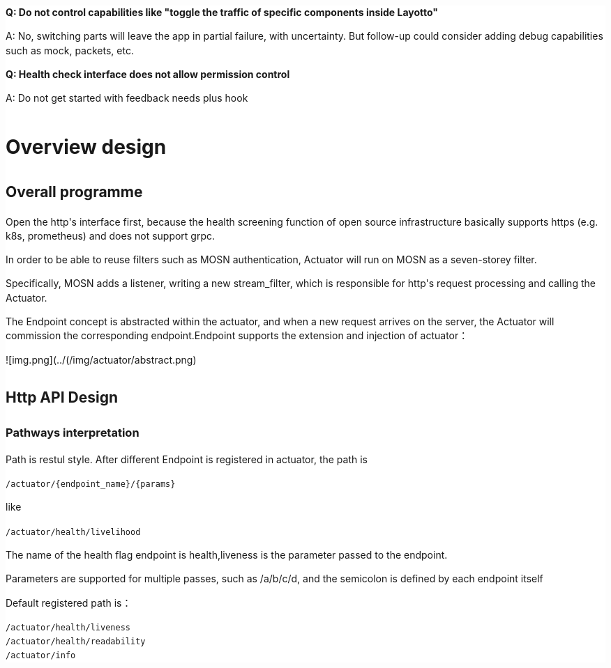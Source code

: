 **Q: Do not control capabilities like "toggle the traffic of specific components inside Layotto"**

A: No, switching parts will leave the app in partial failure, with uncertainty.
But follow-up could consider adding debug capabilities such as mock, packets, etc.

**Q: Health check interface does not allow permission control**

A: Do not get started with feedback needs plus hook

# Overview design

## Overall programme

Open the http's interface first, because the health screening function of open source infrastructure basically supports https (e.g. k8s, prometheus) and does not support grpc.

In order to be able to reuse filters such as MOSN authentication, Actuator will run on MOSN as a seven-storey filter.

Specifically, MOSN adds a listener, writing a new stream_filter, which is responsible for http's request processing and calling the Actuator.

The Endpoint concept is abstracted within the actuator, and when a new request arrives on the server, the Actuator will commission the corresponding endpoint.Endpoint supports the extension and injection of actuator：

![img.png](../(/img/actuator/abstract.png)

## Http API Design

### Pathways interpretation

Path is restul style. After different Endpoint is registered in actuator, the path is

```
/actuator/{endpoint_name}/{params}  
```

like

```
/actuator/health/livelihood
```

The name of the health flag endpoint is health,liveness is the parameter passed to the endpoint.

Parameters are supported for multiple passes, such as /a/b/c/d, and the semicolon is defined by each endpoint itself

Default registered path is：

```
/actuator/health/liveness
/actuator/health/readability
/actuator/info
```
